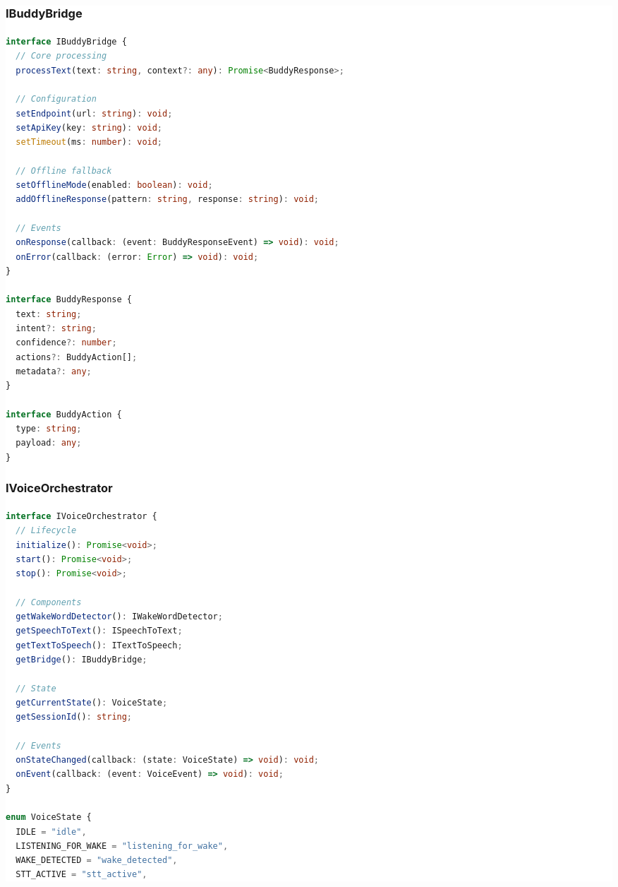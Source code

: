 ### IBuddyBridge

```typescript
interface IBuddyBridge {
  // Core processing
  processText(text: string, context?: any): Promise<BuddyResponse>;
  
  // Configuration
  setEndpoint(url: string): void;
  setApiKey(key: string): void;
  setTimeout(ms: number): void;
  
  // Offline fallback
  setOfflineMode(enabled: boolean): void;
  addOfflineResponse(pattern: string, response: string): void;
  
  // Events
  onResponse(callback: (event: BuddyResponseEvent) => void): void;
  onError(callback: (error: Error) => void): void;
}

interface BuddyResponse {
  text: string;
  intent?: string;
  confidence?: number;
  actions?: BuddyAction[];
  metadata?: any;
}

interface BuddyAction {
  type: string;
  payload: any;
}
```

### IVoiceOrchestrator

```typescript
interface IVoiceOrchestrator {
  // Lifecycle
  initialize(): Promise<void>;
  start(): Promise<void>;
  stop(): Promise<void>;
  
  // Components
  getWakeWordDetector(): IWakeWordDetector;
  getSpeechToText(): ISpeechToText;
  getTextToSpeech(): ITextToSpeech;
  getBridge(): IBuddyBridge;
  
  // State
  getCurrentState(): VoiceState;
  getSessionId(): string;
  
  // Events
  onStateChanged(callback: (state: VoiceState) => void): void;
  onEvent(callback: (event: VoiceEvent) => void): void;
}

enum VoiceState {
  IDLE = "idle",
  LISTENING_FOR_WAKE = "listening_for_wake",
  WAKE_DETECTED = "wake_detected", 
  STT_ACTIVE = "stt_active",
```